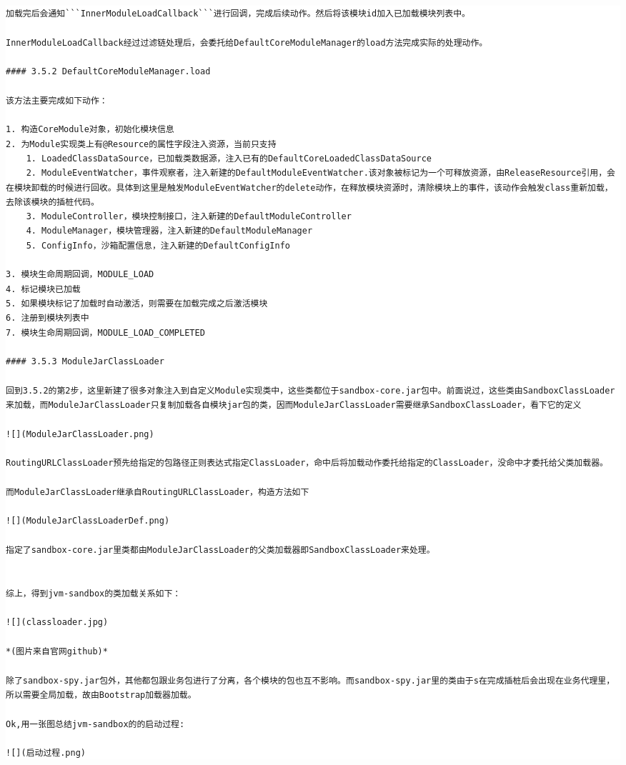 ```
加载完后会通知```InnerModuleLoadCallback```进行回调，完成后续动作。然后将该模块id加入已加载模块列表中。

InnerModuleLoadCallback经过过滤链处理后，会委托给DefaultCoreModuleManager的load方法完成实际的处理动作。

#### 3.5.2 DefaultCoreModuleManager.load

该方法主要完成如下动作：

1. 构造CoreModule对象，初始化模块信息
2. 为Module实现类上有@Resource的属性字段注入资源，当前只支持
	1. LoadedClassDataSource，已加载类数据源，注入已有的DefaultCoreLoadedClassDataSource
	2. ModuleEventWatcher，事件观察者，注入新建的DefaultModuleEventWatcher.该对象被标记为一个可释放资源，由ReleaseResource引用，会在模块卸载的时候进行回收。具体到这里是触发ModuleEventWatcher的delete动作，在释放模块资源时，清除模块上的事件，该动作会触发class重新加载，去除该模块的插桩代码。
	3. ModuleController，模块控制接口，注入新建的DefaultModuleController
	4. ModuleManager，模块管理器，注入新建的DefaultModuleManager
	5. ConfigInfo，沙箱配置信息，注入新建的DefaultConfigInfo

3. 模块生命周期回调，MODULE_LOAD
4. 标记模块已加载
5. 如果模块标记了加载时自动激活，则需要在加载完成之后激活模块
6. 注册到模块列表中
7. 模块生命周期回调，MODULE_LOAD_COMPLETED

#### 3.5.3 ModuleJarClassLoader

回到3.5.2的第2步，这里新建了很多对象注入到自定义Module实现类中，这些类都位于sandbox-core.jar包中。前面说过，这些类由SandboxClassLoader来加载，而ModuleJarClassLoader只复制加载各自模块jar包的类，因而ModuleJarClassLoader需要继承SandboxClassLoader，看下它的定义

![](ModuleJarClassLoader.png)

RoutingURLClassLoader预先给指定的包路径正则表达式指定ClassLoader，命中后将加载动作委托给指定的ClassLoader，没命中才委托给父类加载器。

而ModuleJarClassLoader继承自RoutingURLClassLoader，构造方法如下

![](ModuleJarClassLoaderDef.png)

指定了sandbox-core.jar里类都由ModuleJarClassLoader的父类加载器即SandboxClassLoader来处理。


综上，得到jvm-sandbox的类加载关系如下：

![](classloader.jpg)

*(图片来自官网github)*

除了sandbox-spy.jar包外，其他都包跟业务包进行了分离，各个模块的包也互不影响。而sandbox-spy.jar里的类由于s在完成插桩后会出现在业务代理里，所以需要全局加载，故由Bootstrap加载器加载。

Ok,用一张图总结jvm-sandbox的的启动过程:

![](启动过程.png)
